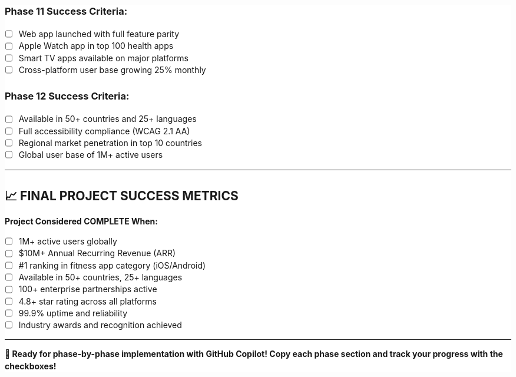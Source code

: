 ### **Phase 11 Success Criteria:**
- [ ] Web app launched with full feature parity
- [ ] Apple Watch app in top 100 health apps
- [ ] Smart TV apps available on major platforms
- [ ] Cross-platform user base growing 25% monthly

### **Phase 12 Success Criteria:**
- [ ] Available in 50+ countries and 25+ languages
- [ ] Full accessibility compliance (WCAG 2.1 AA)
- [ ] Regional market penetration in top 10 countries
- [ ] Global user base of 1M+ active users

---

## 📈 FINAL PROJECT SUCCESS METRICS

**Project Considered COMPLETE When:**
- [ ] 1M+ active users globally
- [ ] $10M+ Annual Recurring Revenue (ARR)
- [ ] #1 ranking in fitness app category (iOS/Android)
- [ ] Available in 50+ countries, 25+ languages
- [ ] 100+ enterprise partnerships active
- [ ] 4.8+ star rating across all platforms
- [ ] 99.9% uptime and reliability
- [ ] Industry awards and recognition achieved

---

**🚀 Ready for phase-by-phase implementation with GitHub Copilot! Copy each phase section and track your progress with the checkboxes!**
